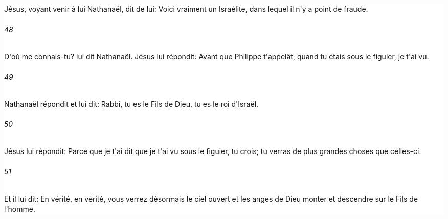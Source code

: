 Jésus, voyant venir à lui Nathanaël, dit de lui: Voici vraiment un Israélite, dans lequel il n'y a point de fraude.
###### 48
D'où me connais-tu? lui dit Nathanaël. Jésus lui répondit: Avant que Philippe t'appelât, quand tu étais sous le figuier, je t'ai vu.
###### 49
Nathanaël répondit et lui dit: Rabbi, tu es le Fils de Dieu, tu es le roi d'Israël.
###### 50
Jésus lui répondit: Parce que je t'ai dit que je t'ai vu sous le figuier, tu crois; tu verras de plus grandes choses que celles-ci.
###### 51
Et il lui dit: En vérité, en vérité, vous verrez désormais le ciel ouvert et les anges de Dieu monter et descendre sur le Fils de l'homme.
